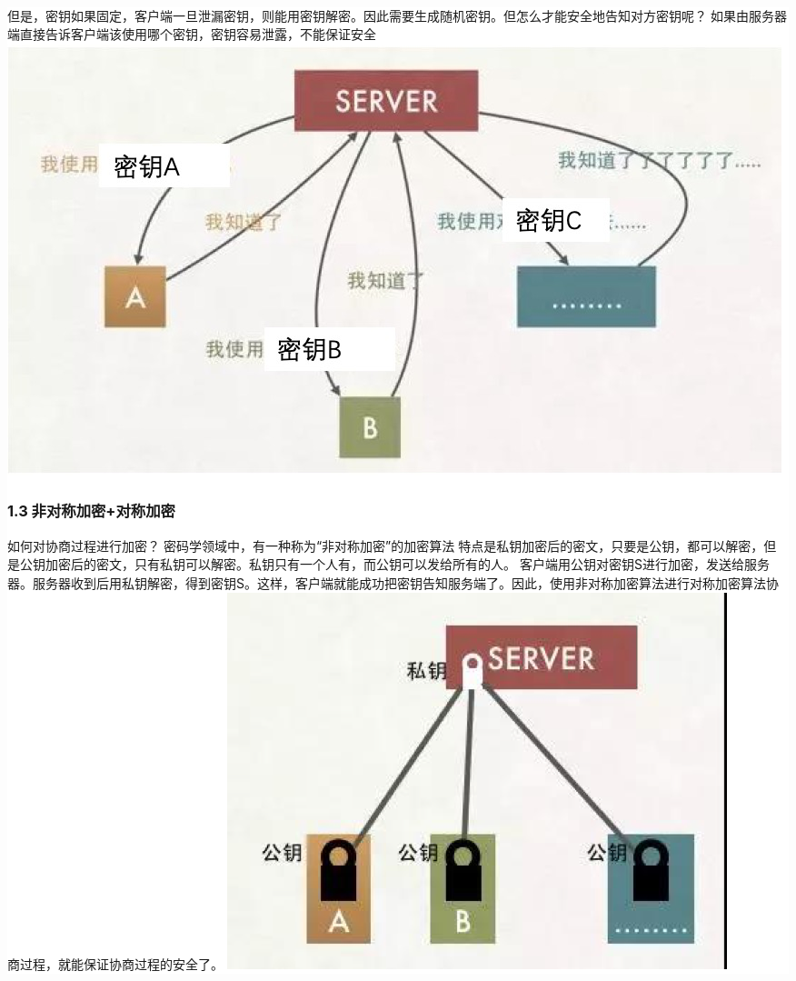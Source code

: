 但是，密钥如果固定，客户端一旦泄漏密钥，则能用密钥解密。因此需要生成随机密钥。但怎么才能安全地告知对方密钥呢？
如果由服务器端直接告诉客户端该使用哪个密钥，密钥容易泄露，不能保证安全
![对称加密](/assets/img/2019/10/https-3.jpg)

### 1.3 非对称加密+对称加密
如何对协商过程进行加密？
密码学领域中，有一种称为“非对称加密”的加密算法
特点是私钥加密后的密文，只要是公钥，都可以解密，但是公钥加密后的密文，只有私钥可以解密。私钥只有一个人有，而公钥可以发给所有的人。
客户端用公钥对密钥S进行加密，发送给服务器。服务器收到后用私钥解密，得到密钥S。这样，客户端就能成功把密钥告知服务端了。因此，使用非对称加密算法进行对称加密算法协商过程，就能保证协商过程的安全了。
![对称加密](/assets/img/2019/10/https-4.png)
